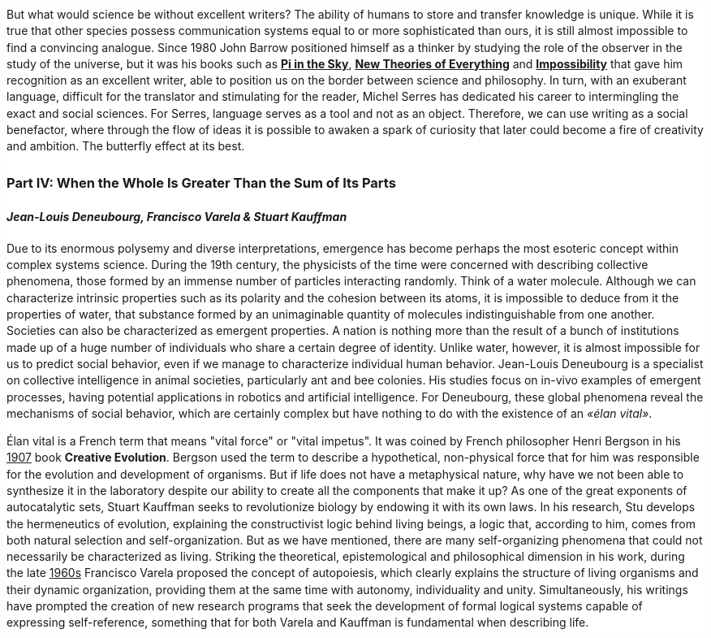 But what would science be without excellent writers? The ability of humans to store and transfer knowledge is unique. While it is true that other species possess communication systems equal to or more sophisticated than ours, it is still almost impossible to find a convincing analogue. Since 1980 John Barrow positioned himself as a thinker by studying the role of the observer in the study of the universe, but it was his books such as [**Pi in the Sky**](https://www.amazon.com/PI-Sky-Counting-Thinking-Being/dp/0316082597), [**New Theories of Everything**](https://www.amazon.com/New-Theories-Everything-John-Barrow/dp/019954817X) and [**Impossibility**](https://www.amazon.com/Impossibility-Limits-Science/dp/0195130820) that gave him recognition as an excellent writer, able to position us on the border between science and philosophy. In turn, with an exuberant language, difficult for the translator and stimulating for the reader, Michel Serres has dedicated his career to intermingling the exact and social sciences. For Serres, language serves as a tool and not as an object. Therefore, we can use writing as a social benefactor, where through the flow of ideas it is possible to awaken a spark of curiosity that later could become a fire of creativity and ambition. The butterfly effect at its best.

### Part IV: When the Whole Is Greater Than the Sum of Its Parts
#### _Jean-Louis Deneubourg, Francisco Varela & Stuart Kauffman_
Due to its enormous polysemy and diverse interpretations, emergence has become perhaps the most esoteric concept within complex systems science. During the 19th century, the physicists of the time were concerned with describing collective phenomena, those formed by an immense number of particles interacting randomly. Think of a water molecule. Although we can characterize intrinsic properties such as its polarity and the cohesion between its atoms, it is impossible to deduce from it the properties of water, that substance formed by an unimaginable quantity of molecules indistinguishable from one another. Societies can also be characterized as emergent properties. A nation is nothing more than the result of a bunch of institutions made up of a huge number of individuals who share a certain degree of identity. Unlike water, however, it is almost impossible for us to predict social behavior, even if we manage to characterize individual human behavior. Jean-Louis Deneubourg is a specialist on collective intelligence in animal societies, particularly ant and bee colonies. His studies focus on in-vivo examples of emergent processes, having potential applications in robotics and artificial intelligence. For Deneubourg, these global phenomena reveal the mechanisms of social behavior, which are certainly complex but have nothing to do with the existence of an _«élan vital»_.

Élan vital is a French term that means "vital force" or "vital impetus". It was coined by French philosopher Henri Bergson in his [1907](https://www.taylorfrancis.com/books/mono/10.4324/9781315537818/creative-evolution-henri-bergson-donald-landes-elizabeth-grosz) book **Creative Evolution**. Bergson used the term to describe a hypothetical, non-physical force that for him was responsible for the evolution and development of organisms. But if life does not have a metaphysical nature, why have we not been able to synthesize it in the laboratory despite our ability to create all the components that make it up? As one of the great exponents of autocatalytic sets, Stuart Kauffman seeks to revolutionize biology by endowing it with its own laws. In his research, Stu develops the hermeneutics of evolution, explaining the constructivist logic behind living beings, a logic that, according to him, comes from both natural selection and self-organization. But as we have mentioned, there are many self-organizing phenomena that could not necessarily be characterized as living. Striking the theoretical, epistemological and philosophical dimension in his work, during the late [1960s](https://monoskop.org/images/3/35/Maturana_Humberto_Varela_Francisco_Autopoiesis_and_Congition_The_Realization_of_the_Living.pdf) Francisco Varela proposed the concept of autopoiesis, which clearly explains the structure of living organisms and their dynamic organization, providing them at the same time with autonomy, individuality and unity. Simultaneously, his writings have prompted the creation of new research programs that seek the development of formal logical systems capable of expressing self-reference, something that for both Varela and Kauffman is fundamental when describing life. 
